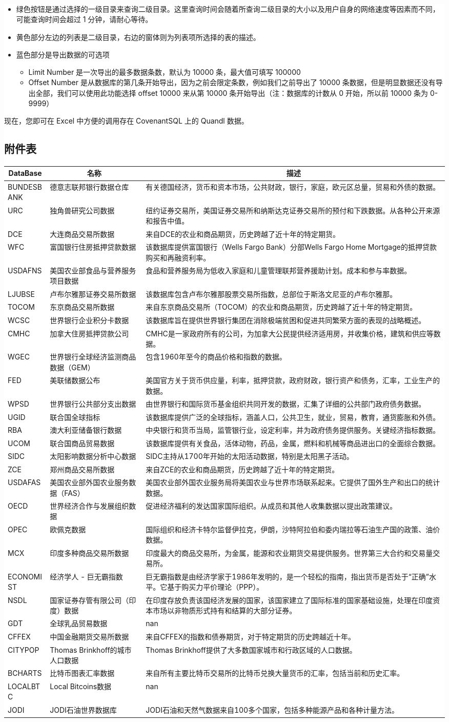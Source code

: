 - 绿色按钮是通过选择的一级目录来查询二级目录。这里查询时间会随着所查询二级目录的大小以及用户自身的网络速度等因素而不同，可能查询时间会超过 1 分钟，请耐心等待。

- 黄色部分左边的列表是二级目录，右边的窗体则为列表项所选择的表的描述。

- 蓝色部分是导出数据的可选项
  
  - Limit Number 是一次导出的最多数据条数，默认为 10000 条，最大值可填写 100000
  - Offset Number 是从数据库的第几条开始导出，因为之前会限定条数，例如我们之前导出了 10000 条数据，但是明显数据还没有导出全部，我们可以使用此功能选择 offset 10000 来从第 10000 条开始导出（注：数据库的计数从 0 开始，所以前 10000 条为 0-9999）

现在，您即可在 Excel 中方便的调用存在 CovenantSQL 上的 Quandl 数据。

## 附件表

| DataBase     | 名称                       | 描述                                                                                          |
| ------------ | ------------------------ | ------------------------------------------------------------------------------------------- |
| BUNDESBANK   | 德意志联邦银行数据仓库              | 有关德国经济，货币和资本市场，公共财政，银行，家庭，欧元区总量，贸易和外债的数据。                                                   |
| URC          | 独角兽研究公司数据                | 纽约证券交易所，美国证券交易所和纳斯达克证券交易所的预付和下跌数据。从各种公开来源和报告中值。                                             |
| DCE          | 大连商品交易所数据                | 来自DCE的农业和商品期货，历史跨越了近十年的特定期货。                                                                |
| WFC          | 富国银行住房抵押贷款数据             | 该数据库提供富国银行（Wells Fargo Bank）分部Wells Fargo Home Mortgage的抵押贷款购买和再融资利率。                       |
| USDAFNS      | 美国农业部食品与营养服务项目数据         | 食品和营养服务局为低收入家庭和儿童管理联邦营养援助计划。成本和参与率数据。                                                       |
| LJUBSE       | 卢布尔雅那证券交易所数据             | 该数据库包含卢布尔雅那股票交易所指数，总部位于斯洛文尼亚的卢布尔雅那。                                                         |
| TOCOM        | 东京商品交易所数据                | 来自东京商品交易所（TOCOM）的农业和商品期货，历史跨越了近十年的特定期货。                                                     |
| WCSC         | 世界银行企业积分卡数据              | 该数据库旨在提供世界银行集团在消除极端贫困和促进共同繁荣方面的表现的战略概述。                                                     |
| CMHC         | 加拿大住房抵押贷款公司              | CMHC是一家政府所有的公司，为加拿大公民提供经济适用房，并收集价格，建筑和供应等数据。                                                |
| WGEC         | 世界银行全球经济监测商品数据（GEM）      | 包含1960年至今的商品价格和指数的数据。                                                                       |
| FED          | 美联储数据公布                  | 美国官方关于货币供应量，利率，抵押贷款，政府财政，银行资产和债务，汇率，工业生产的数据。                                                |
| WPSD         | 世界银行公共部分支出数据             | 由世界银行和国际货币基金组织共同开发的数据，汇集了详细的公共部门政府债务数据。                                                     |
| UGID         | 联合国全球指标                  | 该数据库提供广泛的全球指标，涵盖人口，公共卫生，就业，贸易，教育，通货膨胀和外债。                                                   |
| RBA          | 澳大利亚储备银行数据               | 中央银行和货币当局，监管银行业，设定利率，并为政府债务提供服务。关键经济指标数据。                                                   |
| UCOM         | 联合国商品贸易数据                | 该数据库提供有关食品，活体动物，药品，金属，燃料和机械等商品进出口的全面综合数据。                                                   |
| SIDC         | 太阳影响数据分析中心数据             | SIDC主持从1700年开始的太阳活动数据，特别是太阳黑子活动。                                                            |
| ZCE          | 郑州商品交易所数据                | 来自ZCE的农业和商品期货，历史跨越了近十年的特定期货。                                                                |
| USDAFAS      | 美国农业部外国农业服务数据（FAS）       | 美国农业部外国农业服务局将美国农业与世界市场联系起来。它提供了国外生产和出口的统计数据。                                                |
| OECD         | 世界经济合作与发展组织数据            | 促进经济福利的发达国家国际组织。从成员和其他人收集数据以提出政策建议。                                                         |
| OPEC         | 欧佩克数据                    | 国际组织和经济卡特尔监督伊拉克，伊朗，沙特阿拉伯和委内瑞拉等石油生产国的政策、油价数据。                                                |
| MCX          | 印度多种商品交易所数据              | 印度最大的商品交易所，为金属，能源和农业期货交易提供服务。世界第三大合约和交易量交易所。                                                |
| ECONOMIST    | 经济学人 - 巨无霸指数             | 巨无霸指数是由经济学家于1986年发明的，是一个轻松的指南，指出货币是否处于“正确”水平。它基于购买力平价理论（PPP）。                               |
| NSDL         | 国家证券存管有限公司（印度）数据         | 在印度存放负责该国经济发展的国家，该国家建立了国际标准的国家基础设施，处理在印度资本市场以非物质形式持有和结算的大部分证券。                              |
| GDT          | 全球乳品贸易数据                 | nan                                                                                         |
| CFFEX        | 中国金融期货交易所数据              | 来自CFFEX的指数和债券期货，对于特定期货的历史跨越近十年。                                                             |
| CITYPOP      | Thomas Brinkhoff的城市人口数据  | Thomas Brinkhoff提供了大多数国家城市和行政区域的人口数据。                                                       |
| BCHARTS      | 比特币图表汇率数据                | 来自所有主要比特币交易所的比特币兑换大量货币的汇率，包括当前和历史汇率。                                                        |
| LOCALBTC     | Local Bitcoins数据         | nan                                                                                         |
| JODI         | JODI石油世界数据库              | JODI石油和天然气数据来自100多个国家，包括多种能源产品和各种计量方法。                                                      |
